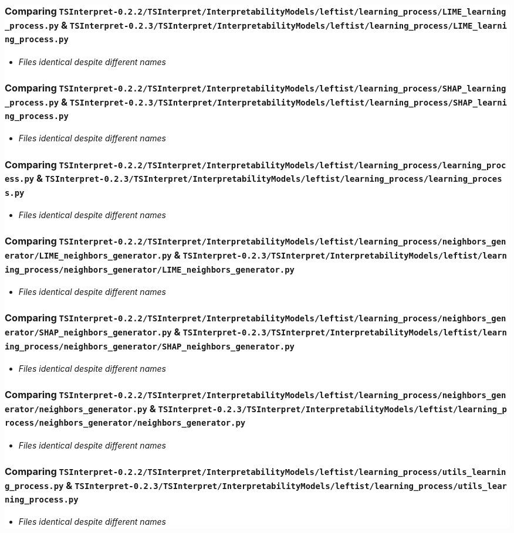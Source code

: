 ### Comparing `TSInterpret-0.2.2/TSInterpret/InterpretabilityModels/leftist/learning_process/LIME_learning_process.py` & `TSInterpret-0.2.3/TSInterpret/InterpretabilityModels/leftist/learning_process/LIME_learning_process.py`

 * *Files identical despite different names*

### Comparing `TSInterpret-0.2.2/TSInterpret/InterpretabilityModels/leftist/learning_process/SHAP_learning_process.py` & `TSInterpret-0.2.3/TSInterpret/InterpretabilityModels/leftist/learning_process/SHAP_learning_process.py`

 * *Files identical despite different names*

### Comparing `TSInterpret-0.2.2/TSInterpret/InterpretabilityModels/leftist/learning_process/learning_process.py` & `TSInterpret-0.2.3/TSInterpret/InterpretabilityModels/leftist/learning_process/learning_process.py`

 * *Files identical despite different names*

### Comparing `TSInterpret-0.2.2/TSInterpret/InterpretabilityModels/leftist/learning_process/neighbors_generator/LIME_neighbors_generator.py` & `TSInterpret-0.2.3/TSInterpret/InterpretabilityModels/leftist/learning_process/neighbors_generator/LIME_neighbors_generator.py`

 * *Files identical despite different names*

### Comparing `TSInterpret-0.2.2/TSInterpret/InterpretabilityModels/leftist/learning_process/neighbors_generator/SHAP_neighbors_generator.py` & `TSInterpret-0.2.3/TSInterpret/InterpretabilityModels/leftist/learning_process/neighbors_generator/SHAP_neighbors_generator.py`

 * *Files identical despite different names*

### Comparing `TSInterpret-0.2.2/TSInterpret/InterpretabilityModels/leftist/learning_process/neighbors_generator/neighbors_generator.py` & `TSInterpret-0.2.3/TSInterpret/InterpretabilityModels/leftist/learning_process/neighbors_generator/neighbors_generator.py`

 * *Files identical despite different names*

### Comparing `TSInterpret-0.2.2/TSInterpret/InterpretabilityModels/leftist/learning_process/utils_learning_process.py` & `TSInterpret-0.2.3/TSInterpret/InterpretabilityModels/leftist/learning_process/utils_learning_process.py`

 * *Files identical despite different names*
